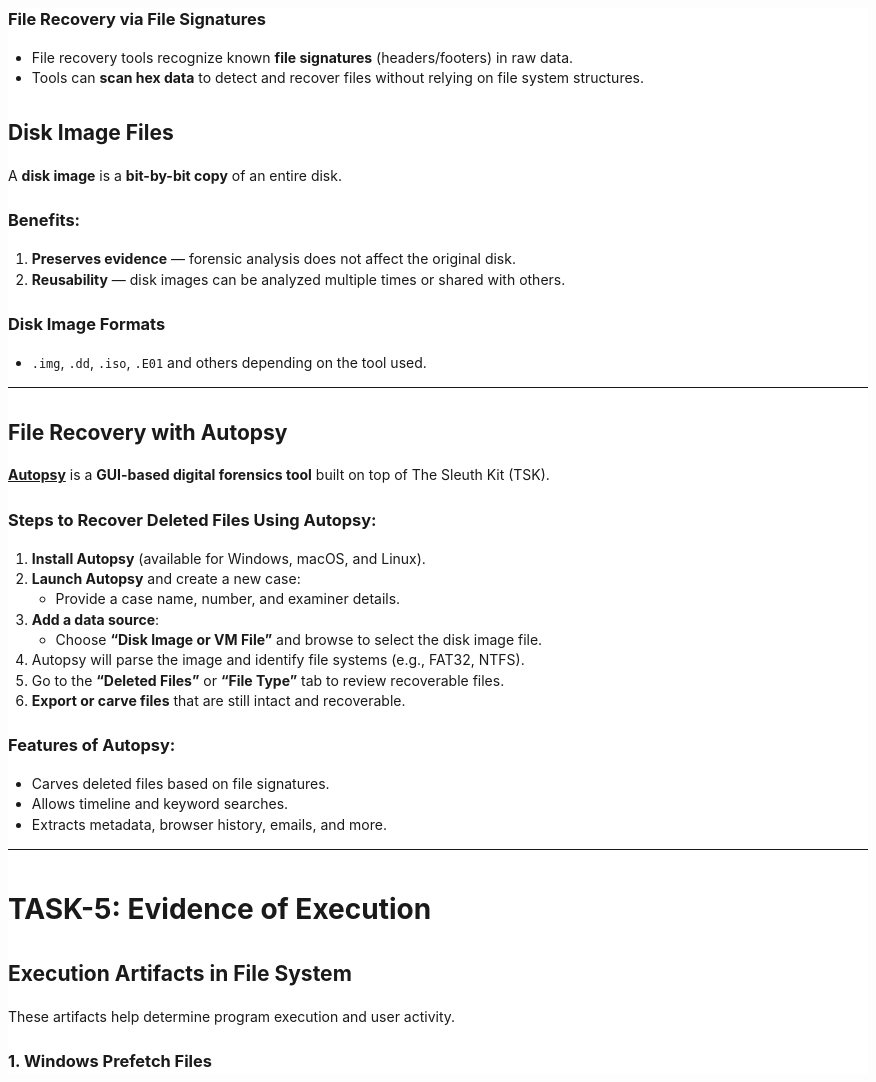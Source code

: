 ### File Recovery via File Signatures
- File recovery tools recognize known **file signatures** (headers/footers) in raw data.
- Tools can **scan hex data** to detect and recover files without relying on file system structures.


## Disk Image Files

A **disk image** is a **bit-by-bit copy** of an entire disk.

### Benefits:
1. **Preserves evidence** — forensic analysis does not affect the original disk.
2. **Reusability** — disk images can be analyzed multiple times or shared with others.

### Disk Image Formats
- `.img`, `.dd`, `.iso`, `.E01` and others depending on the tool used.

---

## File Recovery with Autopsy

[**Autopsy**](https://www.sleuthkit.org/autopsy/) is a **GUI-based digital forensics tool** built on top of The Sleuth Kit (TSK).

### Steps to Recover Deleted Files Using Autopsy:

1. **Install Autopsy** (available for Windows, macOS, and Linux).
2. **Launch Autopsy** and create a new case:
   - Provide a case name, number, and examiner details.
3. **Add a data source**:
   - Choose **“Disk Image or VM File”** and browse to select the disk image file.
4. Autopsy will parse the image and identify file systems (e.g., FAT32, NTFS).
5. Go to the **“Deleted Files”** or **“File Type”** tab to review recoverable files.
6. **Export or carve files** that are still intact and recoverable.

### Features of Autopsy:
- Carves deleted files based on file signatures.
- Allows timeline and keyword searches.
- Extracts metadata, browser history, emails, and more.


---
# TASK-5: Evidence of Execution

## Execution Artifacts in File System

These artifacts help determine program execution and user activity.

### 1. **Windows Prefetch Files**
